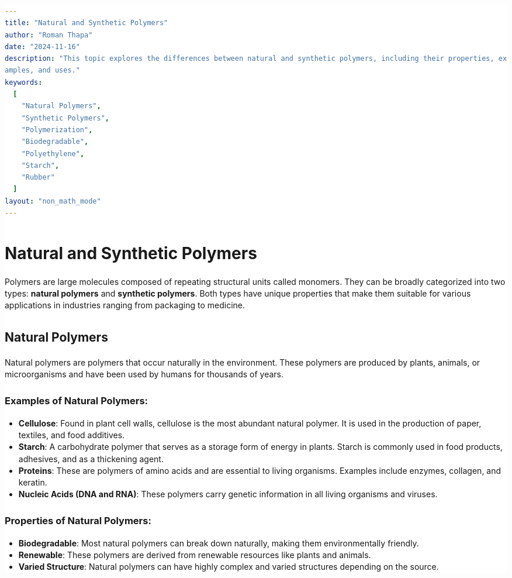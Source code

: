 ```yaml
---
title: "Natural and Synthetic Polymers"
author: "Roman Thapa"
date: "2024-11-16"
description: "This topic explores the differences between natural and synthetic polymers, including their properties, examples, and uses."
keywords:
  [
    "Natural Polymers",
    "Synthetic Polymers",
    "Polymerization",
    "Biodegradable",
    "Polyethylene",
    "Starch",
    "Rubber"
  ]
layout: "non_math_mode"
---
```


# Natural and Synthetic Polymers

Polymers are large molecules composed of repeating structural units called monomers. They can be broadly categorized into two types: **natural polymers** and **synthetic polymers**. Both types have unique properties that make them suitable for various applications in industries ranging from packaging to medicine.

## Natural Polymers

Natural polymers are polymers that occur naturally in the environment. These polymers are produced by plants, animals, or microorganisms and have been used by humans for thousands of years.

### Examples of Natural Polymers:
- **Cellulose**: Found in plant cell walls, cellulose is the most abundant natural polymer. It is used in the production of paper, textiles, and food additives.
- **Starch**: A carbohydrate polymer that serves as a storage form of energy in plants. Starch is commonly used in food products, adhesives, and as a thickening agent.
- **Proteins**: These are polymers of amino acids and are essential to living organisms. Examples include enzymes, collagen, and keratin.
- **Nucleic Acids (DNA and RNA)**: These polymers carry genetic information in all living organisms and viruses.

### Properties of Natural Polymers:
- **Biodegradable**: Most natural polymers can break down naturally, making them environmentally friendly.
- **Renewable**: These polymers are derived from renewable resources like plants and animals.
- **Varied Structure**: Natural polymers can have highly complex and varied structures depending on the source.
